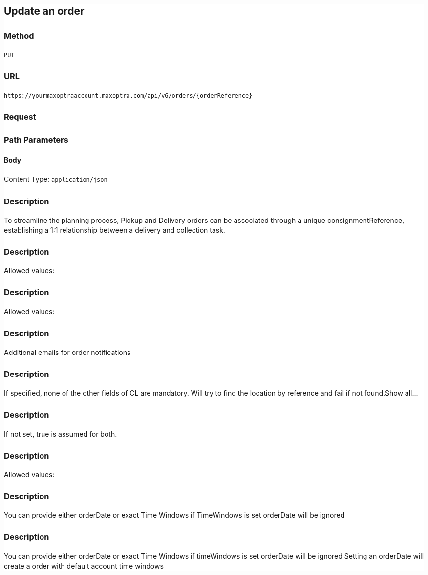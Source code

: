 <a name="update-an-order"></a>
## Update an order

### Method
`PUT`

### URL
`https://yourmaxoptraaccount.maxoptra.com/api/v6/orders/{orderReference}`

### Request

### Path Parameters

#### Body

Content Type: `application/json`

### Description
To streamline the planning process, Pickup and Delivery orders can be associated through a unique consignmentReference, establishing a 1:1 relationship between a delivery and collection task.

### Description
Allowed values:

### Description
Allowed values:

### Description
Additional emails for order notifications

### Description
If specified, none of the other fields of CL are mandatory. Will try to find the location by reference and fail if not found.Show all...

### Description
If not set, true is assumed for both.

### Description
Allowed values:

### Description
You can provide either orderDate or exact Time Windows if TimeWindows is set orderDate will be ignored

### Description
You can provide either orderDate or exact Time Windows if timeWindows is set orderDate will be ignored Setting an orderDate will create a order with default account time windows
